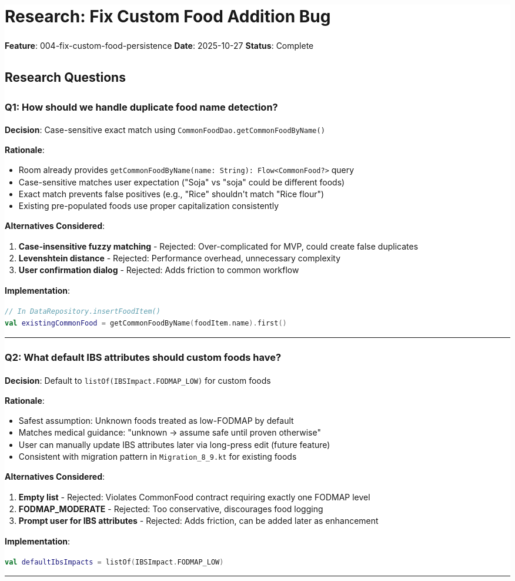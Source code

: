 # Research: Fix Custom Food Addition Bug

**Feature**: 004-fix-custom-food-persistence
**Date**: 2025-10-27
**Status**: Complete

## Research Questions

### Q1: How should we handle duplicate food name detection?

**Decision**: Case-sensitive exact match using `CommonFoodDao.getCommonFoodByName()`

**Rationale**:
- Room already provides `getCommonFoodByName(name: String): Flow<CommonFood?>` query
- Case-sensitive matches user expectation ("Soja" vs "soja" could be different foods)
- Exact match prevents false positives (e.g., "Rice" shouldn't match "Rice flour")
- Existing pre-populated foods use proper capitalization consistently

**Alternatives Considered**:
1. **Case-insensitive fuzzy matching** - Rejected: Over-complicated for MVP, could create false duplicates
2. **Levenshtein distance** - Rejected: Performance overhead, unnecessary complexity
3. **User confirmation dialog** - Rejected: Adds friction to common workflow

**Implementation**:
```kotlin
// In DataRepository.insertFoodItem()
val existingCommonFood = getCommonFoodByName(foodItem.name).first()
```

---

### Q2: What default IBS attributes should custom foods have?

**Decision**: Default to `listOf(IBSImpact.FODMAP_LOW)` for custom foods

**Rationale**:
- Safest assumption: Unknown foods treated as low-FODMAP by default
- Matches medical guidance: "unknown → assume safe until proven otherwise"
- User can manually update IBS attributes later via long-press edit (future feature)
- Consistent with migration pattern in `Migration_8_9.kt` for existing foods

**Alternatives Considered**:
1. **Empty list** - Rejected: Violates CommonFood contract requiring exactly one FODMAP level
2. **FODMAP_MODERATE** - Rejected: Too conservative, discourages food logging
3. **Prompt user for IBS attributes** - Rejected: Adds friction, can be added later as enhancement

**Implementation**:
```kotlin
val defaultIbsImpacts = listOf(IBSImpact.FODMAP_LOW)
```

---
